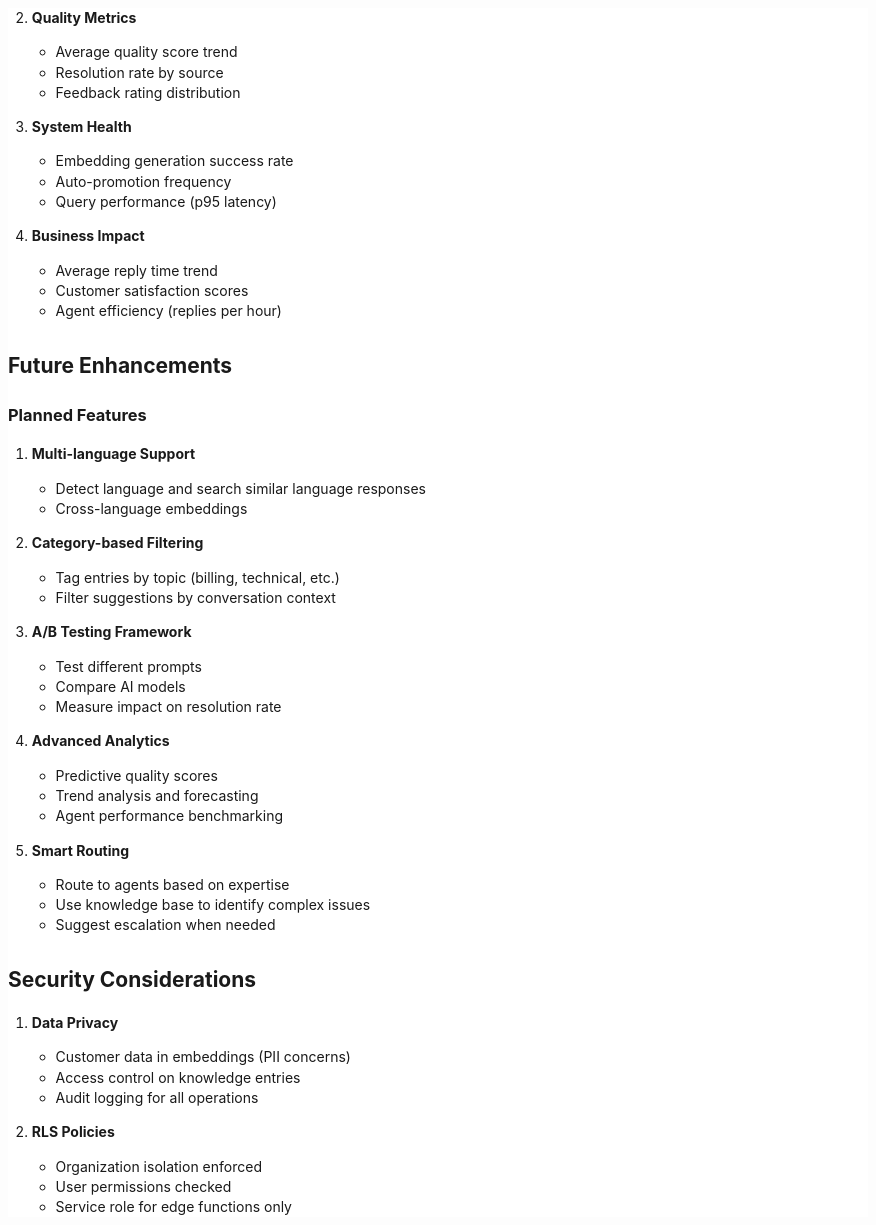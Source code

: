 2. **Quality Metrics**
   - Average quality score trend
   - Resolution rate by source
   - Feedback rating distribution

3. **System Health**
   - Embedding generation success rate
   - Auto-promotion frequency
   - Query performance (p95 latency)

4. **Business Impact**
   - Average reply time trend
   - Customer satisfaction scores
   - Agent efficiency (replies per hour)

## Future Enhancements

### Planned Features

1. **Multi-language Support**
   - Detect language and search similar language responses
   - Cross-language embeddings

2. **Category-based Filtering**
   - Tag entries by topic (billing, technical, etc.)
   - Filter suggestions by conversation context

3. **A/B Testing Framework**
   - Test different prompts
   - Compare AI models
   - Measure impact on resolution rate

4. **Advanced Analytics**
   - Predictive quality scores
   - Trend analysis and forecasting
   - Agent performance benchmarking

5. **Smart Routing**
   - Route to agents based on expertise
   - Use knowledge base to identify complex issues
   - Suggest escalation when needed

## Security Considerations

1. **Data Privacy**
   - Customer data in embeddings (PII concerns)
   - Access control on knowledge entries
   - Audit logging for all operations

2. **RLS Policies**
   - Organization isolation enforced
   - User permissions checked
   - Service role for edge functions only
